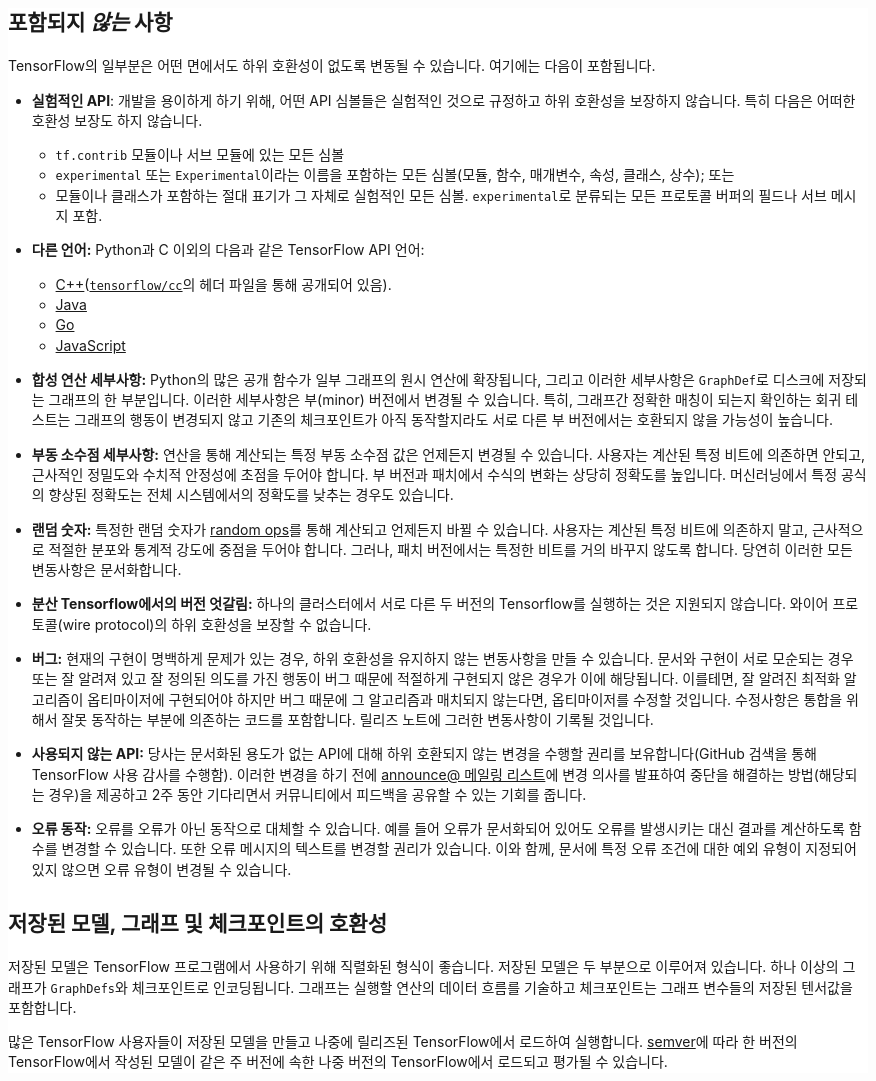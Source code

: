 <a name="not_covered"></a>

## 포함되지 *않는* 사항

TensorFlow의 일부분은 어떤 면에서도 하위 호환성이 없도록 변동될 수 있습니다. 여기에는 다음이 포함됩니다.

- **실험적인 API**: 개발을 용이하게 하기 위해, 어떤 API 심볼들은 실험적인 것으로 규정하고 하위 호환성을 보장하지 않습니다. 특히 다음은 어떠한 호환성 보장도 하지 않습니다.

    - `tf.contrib` 모듈이나 서브 모듈에 있는 모든 심볼
    - `experimental` 또는 `Experimental`이라는 이름을 포함하는 모든 심볼(모듈, 함수, 매개변수, 속성, 클래스, 상수); 또는
    - 모듈이나 클래스가 포함하는 절대 표기가 그 자체로 실험적인 모든 심볼. `experimental`로 분류되는 모든 프로토콜 버퍼의 필드나 서브 메시지 포함.

- **다른 언어:** Python과 C 이외의 다음과 같은 TensorFlow API 언어:

    - [C++](../install/lang_c.ipynb)([`tensorflow/cc`](https://github.com/tensorflow/tensorflow/tree/master/tensorflow/cc)의 헤더 파일을 통해 공개되어 있음).
    - [Java](../install/lang_java_legacy.md)
    - [Go](https://github.com/tensorflow/build/blob/master/golang_install_guide/README.md)
    - [JavaScript](https://js.tensorflow.org)

- **합성 연산 세부사항:** Python의 많은 공개 함수가 일부 그래프의 원시 연산에 확장됩니다, 그리고 이러한 세부사항은 `GraphDef`로 디스크에 저장되는 그래프의 한 부분입니다. 이러한 세부사항은 부(minor) 버전에서 변경될 수 있습니다. 특히, 그래프간 정확한 매칭이 되는지 확인하는 회귀 테스트는 그래프의 행동이 변경되지 않고 기존의 체크포인트가 아직 동작할지라도 서로 다른 부 버전에서는 호환되지 않을 가능성이 높습니다.

- **부동 소수점 세부사항:** 연산을 통해 계산되는 특정 부동 소수점 값은 언제든지 변경될 수 있습니다. 사용자는 계산된 특정 비트에 의존하면 안되고, 근사적인 정밀도와 수치적 안정성에 초점을 두어야 합니다. 부 버전과 패치에서 수식의 변화는 상당히 정확도를 높입니다. 머신러닝에서 특정 공식의 향상된 정확도는 전체 시스템에서의 정확도를 낮추는 경우도 있습니다.

- **랜덤 숫자:** 특정한 랜덤 숫자가 [random ops](https://www.tensorflow.org/api_guides/python/constant_op.md#Random_Tensors)를 통해 계산되고 언제든지 바뀔 수 있습니다. 사용자는 계산된 특정 비트에 의존하지 말고, 근사적으로 적절한 분포와 통계적 강도에 중점을 두어야 합니다. 그러나, 패치 버전에서는 특정한 비트를 거의 바꾸지 않도록 합니다. 당연히 이러한 모든 변동사항은 문서화합니다.

- **분산 Tensorflow에서의 버전 엇갈림:** 하나의 클러스터에서 서로 다른 두 버전의 Tensorflow를 실행하는 것은 지원되지 않습니다. 와이어 프로토콜(wire protocol)의 하위 호환성을 보장할 수 없습니다.

- **버그:** 현재의 구현이 명백하게 문제가 있는 경우, 하위 호환성을 유지하지 않는 변동사항을 만들 수 있습니다. 문서와 구현이 서로 모순되는 경우 또는 잘 알려져 있고 잘 정의된 의도를 가진 행동이 버그 때문에 적절하게 구현되지 않은 경우가 이에 해당됩니다. 이를테면, 잘 알려진 최적화 알고리즘이 옵티마이저에 구현되어야 하지만 버그 때문에 그 알고리즘과 매치되지 않는다면, 옵티마이저를 수정할 것입니다. 수정사항은 통합을 위해서 잘못 동작하는 부분에 의존하는 코드를 포함합니다. 릴리즈 노트에 그러한 변동사항이 기록될 것입니다.

- **사용되지 않는 API:** 당사는 문서화된 용도가 없는 API에 대해 하위 호환되지 않는 변경을 수행할 권리를 보유합니다(GitHub 검색을 통해 TensorFlow 사용 감사를 수행함). 이러한 변경을 하기 전에 [announce@ 메일링 리스트](https://groups.google.com/a/tensorflow.org/forum/#!forum/announce)에 변경 의사를 발표하여 중단을 해결하는 방법(해당되는 경우)을 제공하고 2주 동안 기다리면서 커뮤니티에서 피드백을 공유할 수 있는 기회를 줍니다.

- **오류 동작:** 오류를 오류가 아닌 동작으로 대체할 수 있습니다. 예를 들어 오류가 문서화되어 있어도 오류를 발생시키는 대신 결과를 계산하도록 함수를 변경할 수 있습니다. 또한 오류 메시지의 텍스트를 변경할 권리가 있습니다. 이와 함께, 문서에 특정 오류 조건에 대한 예외 유형이 지정되어 있지 않으면 오류 유형이 변경될 수 있습니다.

<a name="compatibility_of_graphs_and_checkpoints"></a>

## 저장된 모델, 그래프 및 체크포인트의 호환성

저장된 모델은 TensorFlow 프로그램에서 사용하기 위해 직렬화된 형식이 좋습니다. 저장된 모델은 두 부분으로 이루어져 있습니다. 하나 이상의 그래프가 `GraphDefs`와 체크포인트로 인코딩됩니다. 그래프는 실행할 연산의 데이터 흐름를 기술하고 체크포인트는 그래프 변수들의 저장된 텐서값을 포함합니다.

많은 TensorFlow 사용자들이 저장된 모델을 만들고 나중에 릴리즈된 TensorFlow에서 로드하여 실행합니다. [semver](https://semver.org)에 따라 한 버전의 TensorFlow에서 작성된 모델이 같은 주 버전에 속한 나중 버전의 TensorFlow에서 로드되고 평가될 수 있습니다.
